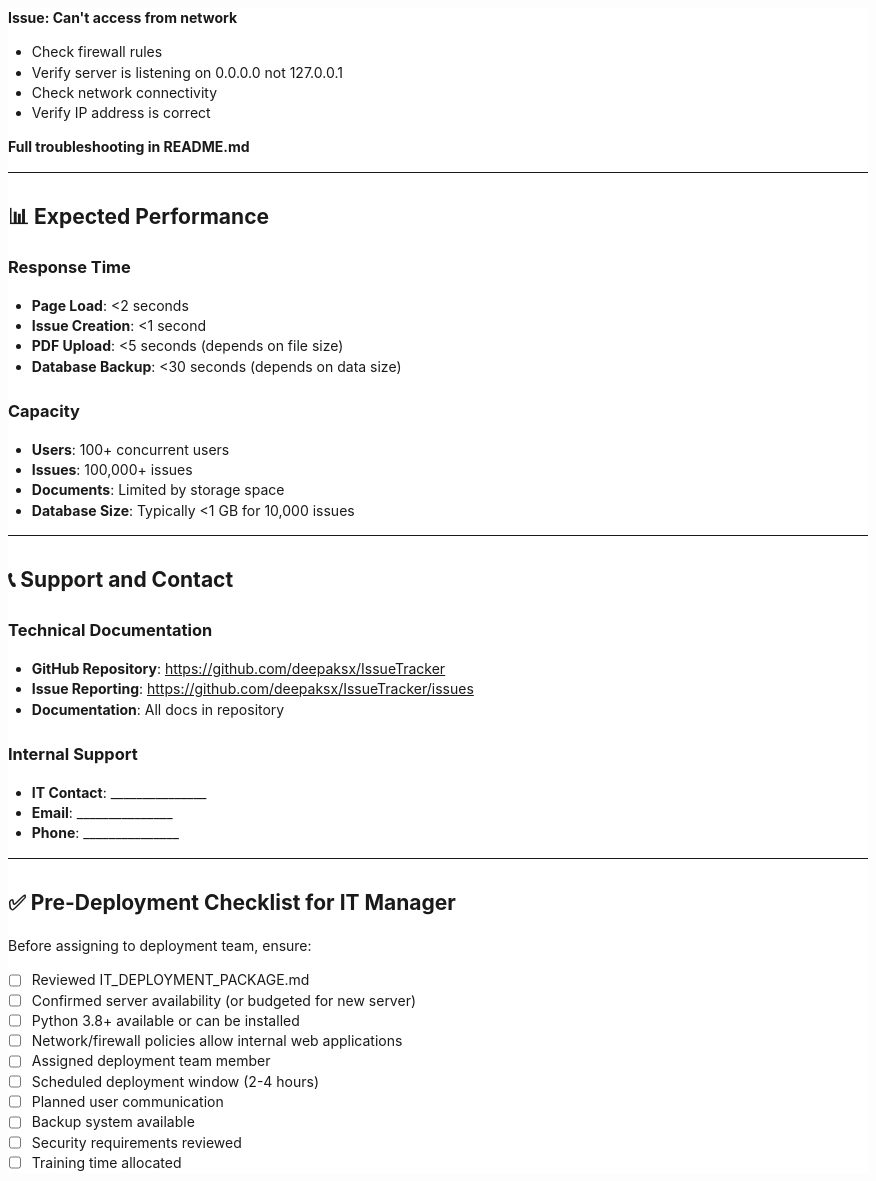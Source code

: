 **Issue: Can't access from network**
- Check firewall rules
- Verify server is listening on 0.0.0.0 not 127.0.0.1
- Check network connectivity
- Verify IP address is correct

**Full troubleshooting in README.md**

---

## 📊 Expected Performance

### Response Time
- **Page Load**: <2 seconds
- **Issue Creation**: <1 second
- **PDF Upload**: <5 seconds (depends on file size)
- **Database Backup**: <30 seconds (depends on data size)

### Capacity
- **Users**: 100+ concurrent users
- **Issues**: 100,000+ issues
- **Documents**: Limited by storage space
- **Database Size**: Typically <1 GB for 10,000 issues

---

## 📞 Support and Contact

### Technical Documentation
- **GitHub Repository**: https://github.com/deepaksx/IssueTracker
- **Issue Reporting**: https://github.com/deepaksx/IssueTracker/issues
- **Documentation**: All docs in repository

### Internal Support
- **IT Contact**: _______________
- **Email**: _______________
- **Phone**: _______________

---

## ✅ Pre-Deployment Checklist for IT Manager

Before assigning to deployment team, ensure:

- [ ] Reviewed IT_DEPLOYMENT_PACKAGE.md
- [ ] Confirmed server availability (or budgeted for new server)
- [ ] Python 3.8+ available or can be installed
- [ ] Network/firewall policies allow internal web applications
- [ ] Assigned deployment team member
- [ ] Scheduled deployment window (2-4 hours)
- [ ] Planned user communication
- [ ] Backup system available
- [ ] Security requirements reviewed
- [ ] Training time allocated
